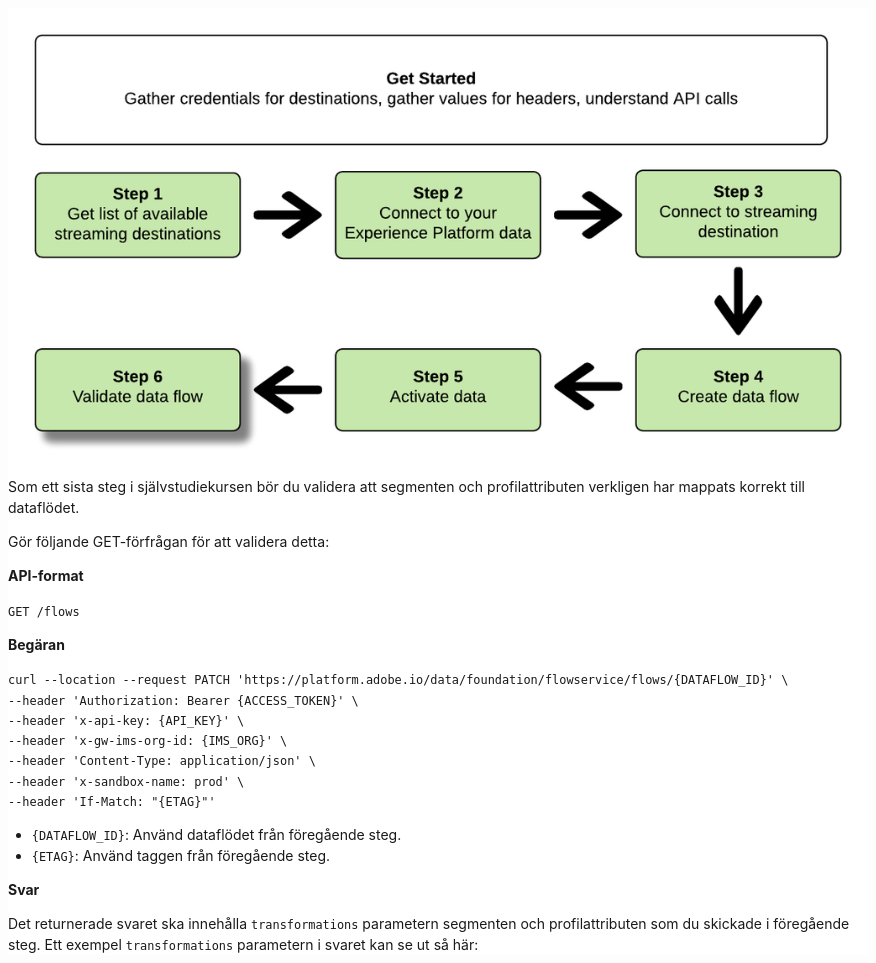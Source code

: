 ![Översiktssteg för målsteg 6](../assets/api/streaming-destination/step6.png)

Som ett sista steg i självstudiekursen bör du validera att segmenten och profilattributen verkligen har mappats korrekt till dataflödet.

Gör följande GET-förfrågan för att validera detta:

**API-format**

```http
GET /flows
```

**Begäran**

```shell
curl --location --request PATCH 'https://platform.adobe.io/data/foundation/flowservice/flows/{DATAFLOW_ID}' \
--header 'Authorization: Bearer {ACCESS_TOKEN}' \
--header 'x-api-key: {API_KEY}' \
--header 'x-gw-ims-org-id: {IMS_ORG}' \
--header 'Content-Type: application/json' \
--header 'x-sandbox-name: prod' \
--header 'If-Match: "{ETAG}"' 
```

* `{DATAFLOW_ID}`: Använd dataflödet från föregående steg.
* `{ETAG}`: Använd taggen från föregående steg.

**Svar**

Det returnerade svaret ska innehålla `transformations` parametern segmenten och profilattributen som du skickade i föregående steg. Ett exempel `transformations` parametern i svaret kan se ut så här:
